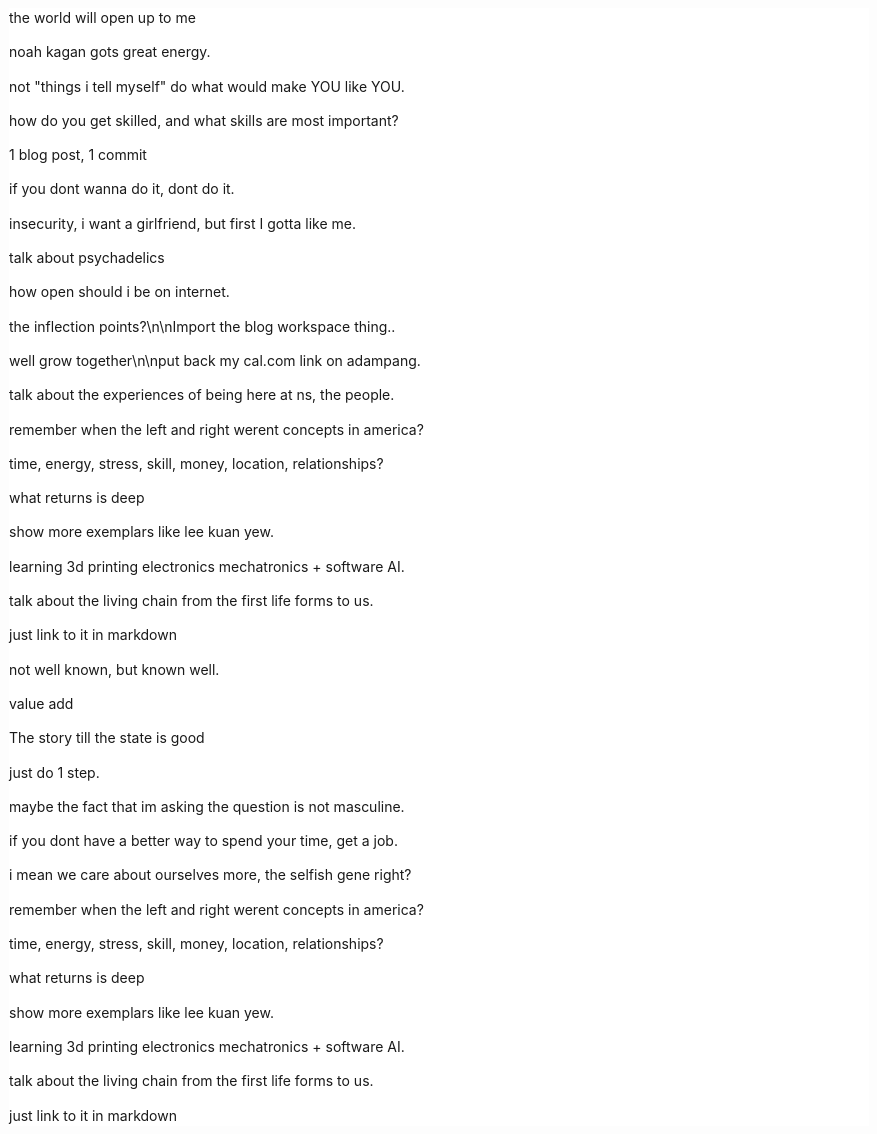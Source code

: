 the world will open up to me

noah kagan gots great energy.

not "things i tell myself" do what would make YOU like YOU.

how do you get skilled, and what skills are most important?

1 blog post, 1 commit

if you dont wanna do it, dont do it.

insecurity, i want a girlfriend, but first I gotta like me.

talk about psychadelics


how open should i be on internet.

the inflection points?\n\nImport the blog workspace thing..

well grow together\n\nput back my cal.com link on adampang.

talk about the experiences of being here at ns, the people.

remember when the left and right werent concepts in america?

time, energy, stress, skill, money, location, relationships?

what returns is deep

show more exemplars like lee kuan yew.

learning 3d printing electronics mechatronics + software AI.

talk about the living chain from the first life forms to us.

just link to it in markdown

not well known, but known well.

value add

The story till the state is good

just do 1 step.

maybe the fact that im asking the question is not masculine.

if you dont have a better way to spend your time, get a job.

i mean we care about ourselves more, the selfish gene right?

remember when the left and right werent concepts in america?

time, energy, stress, skill, money, location, relationships?

what returns is deep

show more exemplars like lee kuan yew.

learning 3d printing electronics mechatronics + software AI.

talk about the living chain from the first life forms to us.

just link to it in markdown
